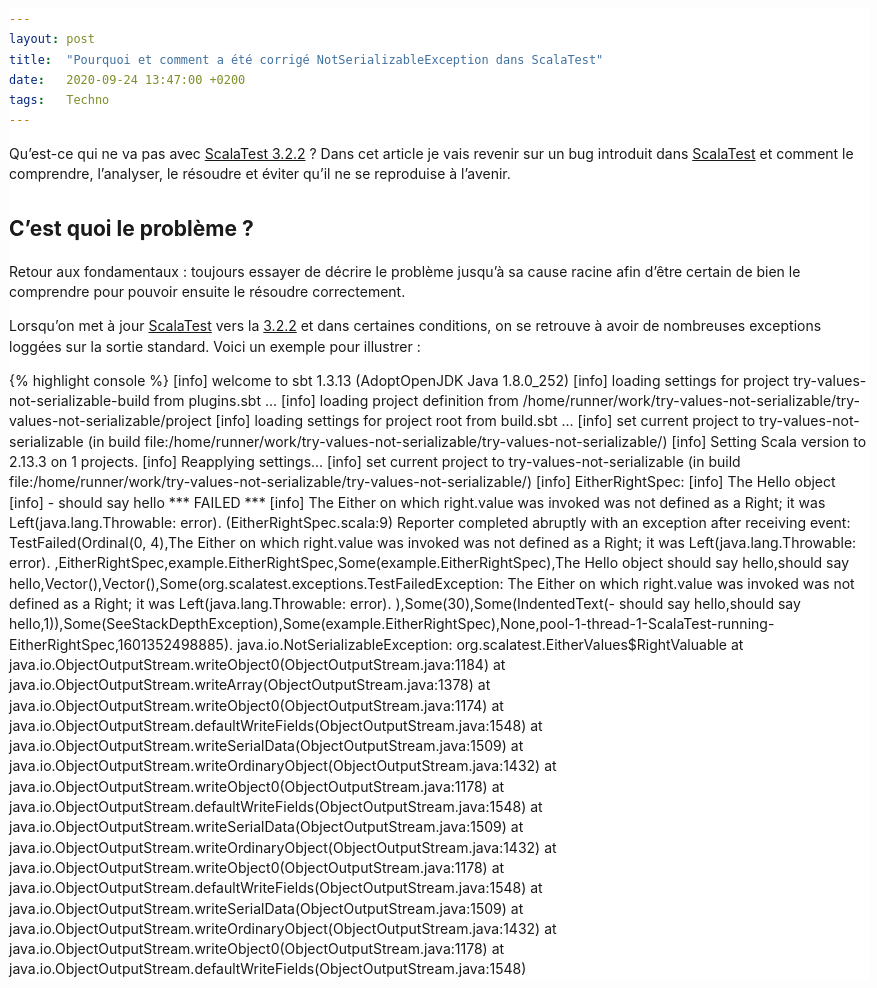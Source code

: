 ```yaml
---
layout: post
title:  "Pourquoi et comment a été corrigé NotSerializableException dans ScalaTest"
date:   2020-09-24 13:47:00 +0200
tags:   Techno
---
```


Qu’est-ce qui ne va pas avec [ScalaTest 3.2.2] ? Dans cet article je vais revenir sur un bug introduit dans [ScalaTest]
et comment le comprendre, l’analyser, le résoudre et éviter qu’il ne se reproduise à l’avenir.

## C’est quoi le problème ?

Retour aux fondamentaux : toujours essayer de décrire le problème jusqu’à sa cause racine afin d’être certain de bien le
comprendre pour pouvoir ensuite le résoudre correctement.

Lorsqu’on met à jour [ScalaTest] vers la [3.2.2][ScalaTest 3.2.2] et dans certaines conditions, on se retrouve à avoir
de nombreuses exceptions loggées sur la sortie standard. Voici un exemple pour illustrer :

{% highlight console %}
[info] welcome to sbt 1.3.13 (AdoptOpenJDK Java 1.8.0_252)
[info] loading settings for project try-values-not-serializable-build from plugins.sbt ...
[info] loading project definition from /home/runner/work/try-values-not-serializable/try-values-not-serializable/project
[info] loading settings for project root from build.sbt ...
[info] set current project to try-values-not-serializable (in build file:/home/runner/work/try-values-not-serializable/try-values-not-serializable/)
[info] Setting Scala version to 2.13.3 on 1 projects.
[info] Reapplying settings...
[info] set current project to try-values-not-serializable (in build file:/home/runner/work/try-values-not-serializable/try-values-not-serializable/)
[info] EitherRightSpec:
[info] The Hello object
[info] - should say hello *** FAILED ***
[info]   The Either on which right.value was invoked was not defined as a Right; it was Left(java.lang.Throwable: error). (EitherRightSpec.scala:9)
Reporter completed abruptly with an exception after receiving event: TestFailed(Ordinal(0, 4),The Either on which right.value was invoked was not defined as a Right; it was Left(java.lang.Throwable: error). ,EitherRightSpec,example.EitherRightSpec,Some(example.EitherRightSpec),The Hello object should say hello,should say hello,Vector(),Vector(),Some(org.scalatest.exceptions.TestFailedException: The Either on which right.value was invoked was not defined as a Right; it was Left(java.lang.Throwable: error). ),Some(30),Some(IndentedText(- should say hello,should say hello,1)),Some(SeeStackDepthException),Some(example.EitherRightSpec),None,pool-1-thread-1-ScalaTest-running-EitherRightSpec,1601352498885).
java.io.NotSerializableException: org.scalatest.EitherValues$RightValuable
	at java.io.ObjectOutputStream.writeObject0(ObjectOutputStream.java:1184)
	at java.io.ObjectOutputStream.writeArray(ObjectOutputStream.java:1378)
	at java.io.ObjectOutputStream.writeObject0(ObjectOutputStream.java:1174)
	at java.io.ObjectOutputStream.defaultWriteFields(ObjectOutputStream.java:1548)
	at java.io.ObjectOutputStream.writeSerialData(ObjectOutputStream.java:1509)
	at java.io.ObjectOutputStream.writeOrdinaryObject(ObjectOutputStream.java:1432)
	at java.io.ObjectOutputStream.writeObject0(ObjectOutputStream.java:1178)
	at java.io.ObjectOutputStream.defaultWriteFields(ObjectOutputStream.java:1548)
	at java.io.ObjectOutputStream.writeSerialData(ObjectOutputStream.java:1509)
	at java.io.ObjectOutputStream.writeOrdinaryObject(ObjectOutputStream.java:1432)
	at java.io.ObjectOutputStream.writeObject0(ObjectOutputStream.java:1178)
	at java.io.ObjectOutputStream.defaultWriteFields(ObjectOutputStream.java:1548)
	at java.io.ObjectOutputStream.writeSerialData(ObjectOutputStream.java:1509)
	at java.io.ObjectOutputStream.writeOrdinaryObject(ObjectOutputStream.java:1432)
	at java.io.ObjectOutputStream.writeObject0(ObjectOutputStream.java:1178)
	at java.io.ObjectOutputStream.defaultWriteFields(ObjectOutputStream.java:1548)

[changement cassant dans ScalaTest]: https://github.com/scalatest/scalatest/commit/a4e261af5926e102f7530daac50e6aa4937bd191 "Changement cassant dans ScalaTest"
[javase serialization]: https://docs.oracle.com/en/java/javase/15/docs/specs/serialization/index.html "Spécification de la sérialisation Java"
[pull request dans ScalaTest]: https://github.com/scalatest/scalatest/pull/1878 "Pull request qui introduit le problème dans la branche stable"
[pull request de correction]: https://github.com/scalatest/scalatest/pull/1884 "Pull request qui corrige le problème"
[sbt]: https://www.scala-sbt.org "Site web de sbt"
[Sbt Forking]: https://www.scala-sbt.org/1.x/docs/Forking.html "Article qui décrit ce qu’est le mode d’exécution fork"
[ScalaTest]: https://github.com/scalatest/scalatest "Repository GitHub de ScalaTest"
[ScalaTest 3.2.2]: https://github.com/scalatest/scalatest/releases/tag/release-3.2.2 "Changelog de ScalaTest 3.2.2"